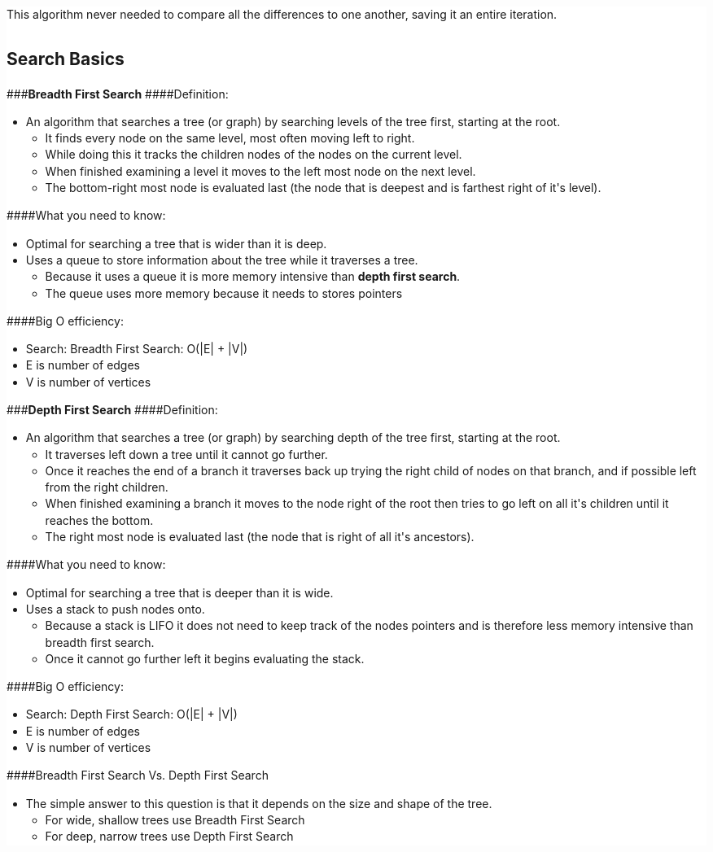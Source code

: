 This algorithm never needed to compare all the differences to one another, saving it an entire iteration.



## Search Basics
###**Breadth First Search**
####Definition:
- An algorithm that searches a tree (or graph) by searching levels of the tree first, starting at the root.
  - It finds every node on the same level, most often moving left to right. 
  - While doing this it tracks the children nodes of the nodes on the current level.
  - When finished examining a level it moves to the left most node on the next level.
  - The bottom-right most node is evaluated last (the node that is deepest and is farthest right of it's level). 

####What you need to know:
- Optimal for searching a tree that is wider than it is deep.
- Uses a queue to store information about the tree while it traverses a tree.
  - Because it uses a queue it is more memory intensive than **depth first search**.
  - The queue uses more memory because it needs to stores pointers
  
####Big O efficiency:
- Search: Breadth First Search: O(|E| + |V|)
- E is number of edges
- V is number of vertices

###**Depth First Search**
####Definition:
- An algorithm that searches a tree (or graph) by searching depth of the tree first, starting at the root.
  - It traverses left down a tree until it cannot go further.
  - Once it reaches the end of a branch it traverses back up trying the right child of nodes on that branch, and if possible left from the right children.
  - When finished examining a branch it moves to the node right of the root then tries to go left on all it's children until it reaches the bottom.
  - The right most node is evaluated last (the node that is right of all it's ancestors). 
  
####What you need to know:
- Optimal for searching a tree that is deeper than it is wide.
- Uses a stack to push nodes onto.
  - Because a stack is LIFO it does not need to keep track of the nodes pointers and is therefore less memory intensive than breadth first search.
  - Once it cannot go further left it begins evaluating the stack.
  
####Big O efficiency:
- Search: Depth First Search: O(|E| + |V|)
- E is number of edges
- V is number of vertices


####Breadth First Search Vs. Depth First Search
- The simple answer to this question is that it depends on the size and shape of the tree.
  - For wide, shallow trees use Breadth First Search
  - For deep, narrow trees use Depth First Search
